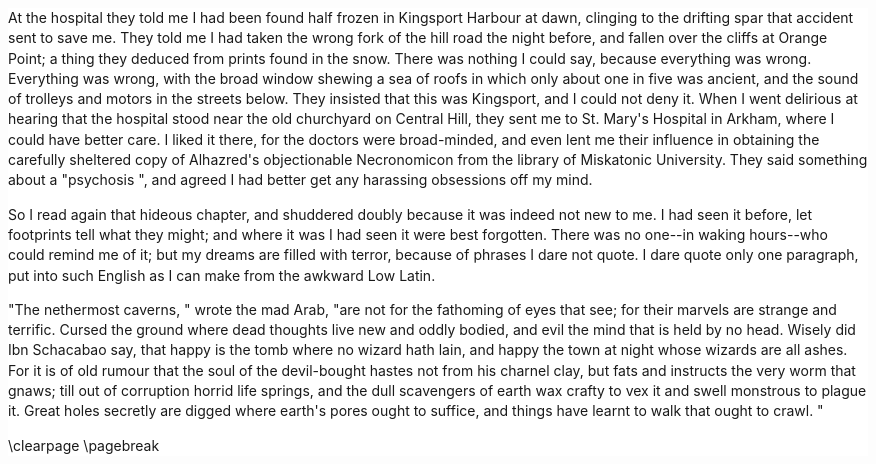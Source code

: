 At the hospital they told me I had been found half frozen in Kingsport Harbour
at dawn, clinging to the drifting spar that accident sent to save me. They told me I had taken
the wrong fork of the hill road the night before, and fallen over the cliffs at Orange Point;
a thing they deduced from prints found in the snow. There was nothing I could say, because everything
was wrong. Everything was wrong, with the broad window shewing a sea of roofs in which only
about one in five was ancient, and the sound of trolleys and motors in the streets below. They
insisted that this was Kingsport, and I could not deny it. When I went delirious at hearing
that the hospital stood near the old churchyard on Central Hill, they sent me to St. Mary's
Hospital in Arkham, where I could have better care. I liked it there, for the doctors were broad-minded,
and even lent me their influence in obtaining the carefully sheltered copy of Alhazred's
objectionable Necronomicon from the library of Miskatonic University. They said something
about a "psychosis ", and agreed I had better get any harassing obsessions off my
mind.

So I read again that hideous chapter, and shuddered doubly because it was indeed
not new to me. I had seen it before, let footprints tell what they might; and where it was I
had seen it were best forgotten. There was no one--in waking hours--who could remind
me of it; but my dreams are filled with terror, because of phrases I dare not quote. I dare
quote only one paragraph, put into such English as I can make from the awkward Low Latin.

"The nethermost caverns, " wrote the mad Arab, "are not for the fathoming of
eyes that see; for their marvels are strange and terrific. Cursed the ground where dead thoughts
live new and oddly bodied, and evil the mind that is held by no head. Wisely did Ibn Schacabao
say, that happy is the tomb where no wizard hath lain, and happy the town at night whose wizards
are all ashes. For it is of old rumour that the soul of the devil-bought hastes not from his
charnel clay, but fats and instructs the very worm that gnaws; till out of corruption
horrid life springs, and the dull scavengers of earth wax crafty to vex it and swell monstrous
to plague it. Great holes secretly are digged where earth's pores ought to suffice, and
things have learnt to walk that ought to crawl. "  

\clearpage
\pagebreak
